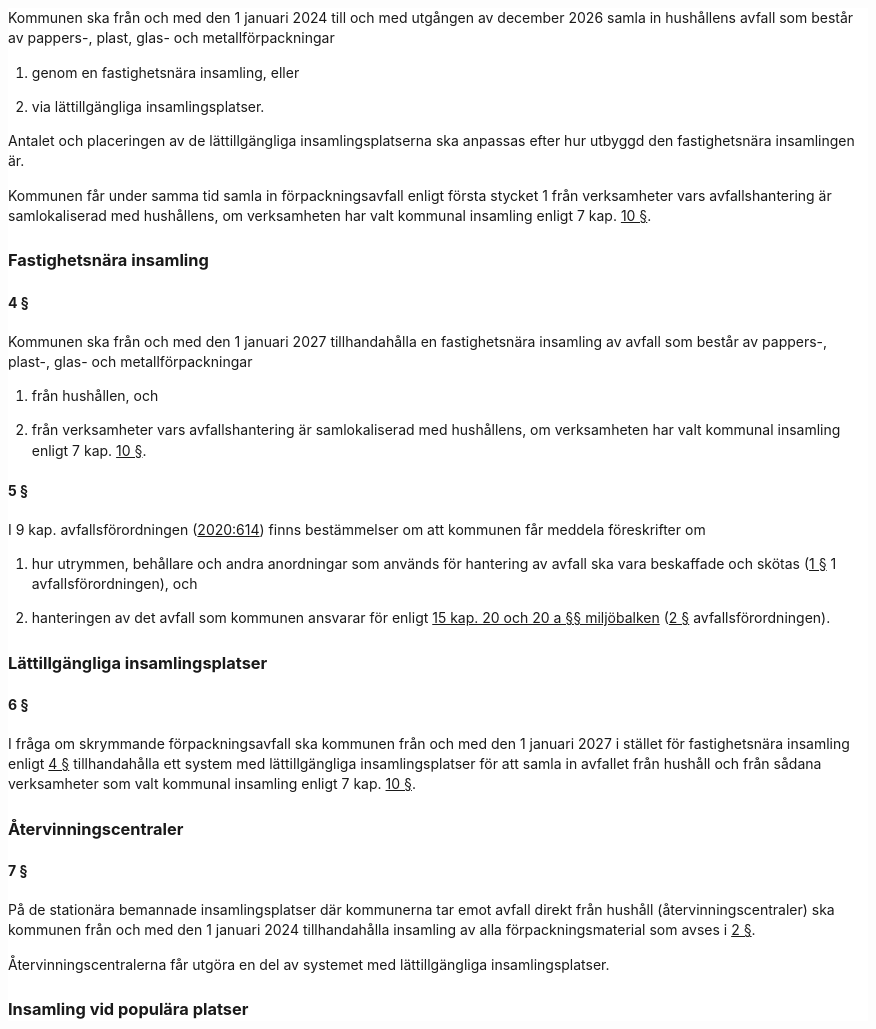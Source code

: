 Kommunen ska från och med den 1 januari 2024 till och med utgången av december 2026 samla in hushållens avfall som består av pappers-, plast, glas- och metallförpackningar

1. genom en fastighetsnära insamling, eller

2. via lättillgängliga insamlingsplatser.

Antalet och placeringen av de lättillgängliga insamlingsplatserna ska anpassas efter hur utbyggd den fastighetsnära insamlingen är.

Kommunen får under samma tid samla in förpackningsavfall enligt första stycket 1 från verksamheter vars avfallshantering är samlokaliserad med hushållens, om verksamheten har valt kommunal insamling enligt 7 kap. [10 §](#kap7.10).

### Fastighetsnära insamling

#### 4 §

Kommunen ska från och med den 1 januari 2027 tillhandahålla en fastighetsnära insamling av avfall som består av pappers-, plast-, glas- och metallförpackningar

1. från hushållen, och

2. från verksamheter vars avfallshantering är samlokaliserad med hushållens, om verksamheten har valt kommunal insamling enligt 7 kap. [10 §](#kap7.10).

#### 5 §

I 9 kap. avfallsförordningen ([2020:614](https://selex.se/eli/sfs/2020/614)) finns bestämmelser om att kommunen får meddela föreskrifter om

1. hur utrymmen, behållare och andra anordningar som används för hantering av avfall ska vara beskaffade och skötas ([1 §](#kap6.1) 1 avfallsförordningen), och

2. hanteringen av det avfall som kommunen ansvarar för enligt [15 kap. 20 och 20 a §§ miljöbalken](https://selex.se/eli/sfs/1998/808#kap15.20) ([2 §](#kap6.2) avfallsförordningen).

### Lättillgängliga insamlingsplatser

#### 6 §

I fråga om skrymmande förpackningsavfall ska kommunen från och med den 1 januari 2027 i stället för fastighetsnära insamling enligt [4 §](#kap6.4) tillhandahålla ett system med lättillgängliga insamlingsplatser för att samla in avfallet från hushåll och från sådana verksamheter som valt kommunal insamling enligt 7 kap. [10 §](#kap7.10).

### Återvinningscentraler

#### 7 §

På de stationära bemannade insamlingsplatser där kommunerna tar emot avfall direkt från hushåll (återvinningscentraler) ska kommunen från och med den 1 januari 2024 tillhandahålla insamling av alla förpackningsmaterial som avses i [2 §](#kap6.2).

Återvinningscentralerna får utgöra en del av systemet med lättillgängliga insamlingsplatser.

### Insamling vid populära platser
